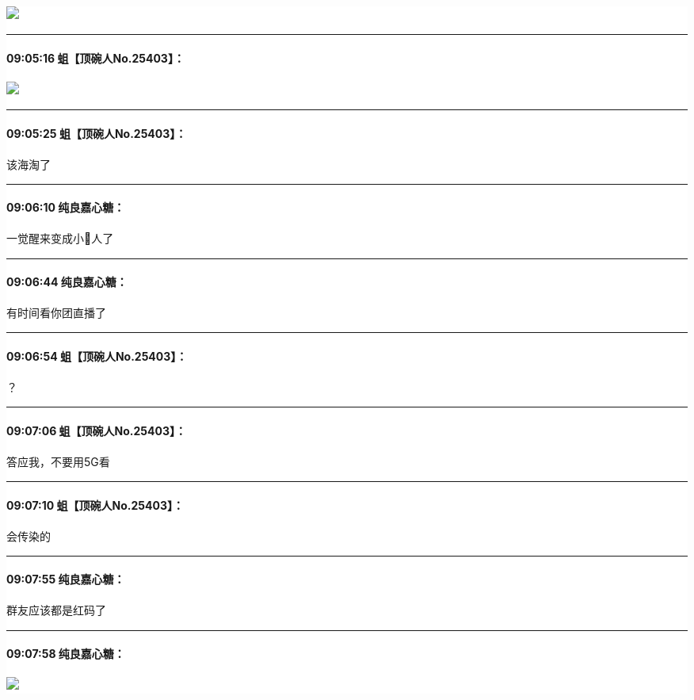 ![](http://gchat.qpic.cn/gchatpic_new/1583165292/614391357-2926972583-95678C820D706BA5FFB070F01C556B2C/0?term=2")

*****

#### 09:05:16  蛆【顶碗人No.25403】：

![](http://gchat.qpic.cn/gchatpic_new/794594593/614391357-2295944852-669F0401A0DE0F1E2B8FFF10FE7D86F0/0?term=2")

*****

#### 09:05:25  蛆【顶碗人No.25403】：

该海淘了

*****

#### 09:06:10  纯良嘉心糖：

一觉醒来变成小🐏人了

*****

#### 09:06:44  纯良嘉心糖：

有时间看你团直播了

*****

#### 09:06:54  蛆【顶碗人No.25403】：

？

*****

#### 09:07:06  蛆【顶碗人No.25403】：

答应我，不要用5G看

*****

#### 09:07:10  蛆【顶碗人No.25403】：

会传染的

*****

#### 09:07:55  纯良嘉心糖：

群友应该都是红码了

*****

#### 09:07:58  纯良嘉心糖：

![](http://gchat.qpic.cn/gchatpic_new/1583165292/614391357-2754427601-95678C820D706BA5FFB070F01C556B2C/0?term=2")
